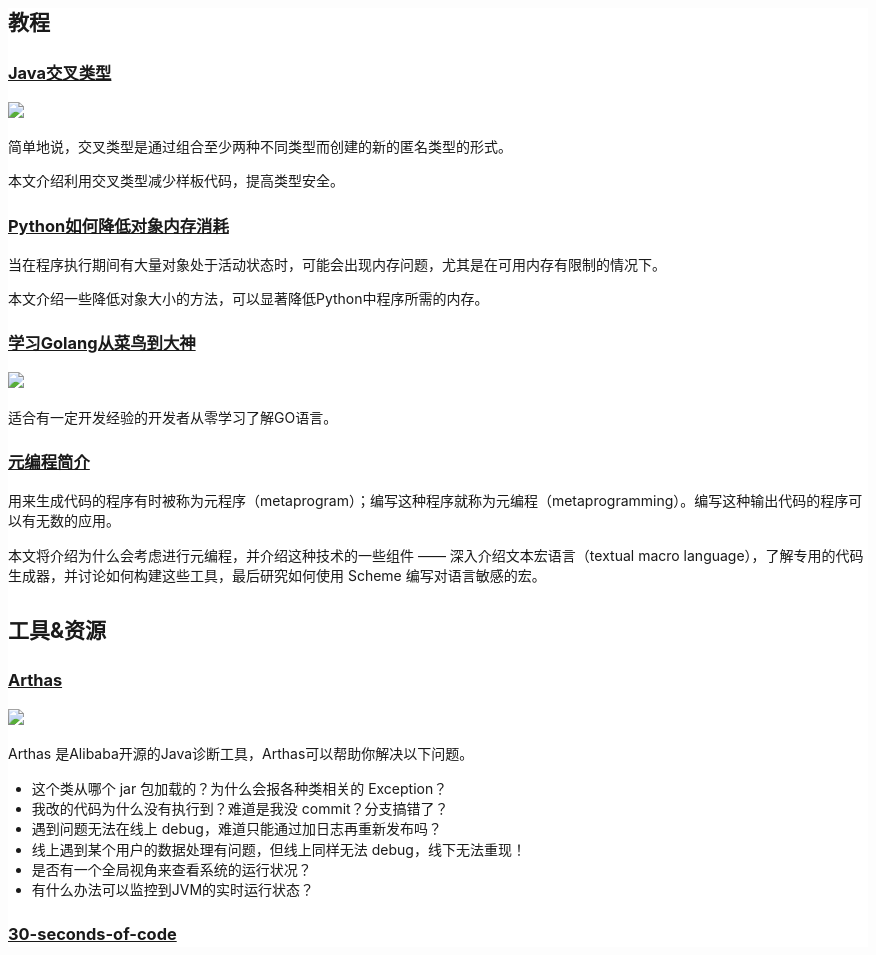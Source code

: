 ## 教程

### [Java交叉类型](https://4comprehension.com/leveraging-intersection-types-in-java/ "Java交叉类型")

<img src="https://e2p3q8w7.stackpathcdn.com/wp-content/uploads/2019/07/acrylic-acrylic-paint-art-2471215.jpg">

简单地说，交叉类型是通过组合至少两种不同类型而创建的新的匿名类型的形式。

本文介绍利用交叉类型减少样板代码，提高类型安全。

### [Python如何降低对象内存消耗](https://habr.com/en/post/458518/ "Python如何降低对象内存消耗")

当在程序执行期间有大量对象处于活动状态时，可能会出现内存问题，尤其是在可用内存有限制的情况下。

本文介绍一些降低对象大小的方法，可以显著降低Python中程序所需的内存。

### [学习Golang从菜鸟到大神](https://milapneupane.com.np/2019/07/06/learning-golang-from-zero-to-hero/ "学习Golang从菜鸟到大神")

<img src="https://cdn-images-1.medium.com/max/800/1*AUiSG5Gqz8MzaGCvGpckGA.png"/>

适合有一定开发经验的开发者从零学习了解GO语言。

### [元编程简介](https://www.ibm.com/developerworks/cn/linux/l-metaprog1.html "元编程简介")

用来生成代码的程序有时被称为元程序（metaprogram）；编写这种程序就称为元编程（metaprogramming）。编写这种输出代码的程序可以有无数的应用。

本文将介绍为什么会考虑进行元编程，并介绍这种技术的一些组件 —— 深入介绍文本宏语言（textual macro language），了解专用的代码生成器，并讨论如何构建这些工具，最后研究如何使用 Scheme 编写对语言敏感的宏。

## 工具&资源

### [Arthas](https://github.com/alibaba/arthas/blob/master/README_CN.md "Arthas")

<img src="https://github.com/alibaba/arthas/raw/master/site/src/site/sphinx/arthas.png">

Arthas 是Alibaba开源的Java诊断工具，Arthas可以帮助你解决以下问题。

- 这个类从哪个 jar 包加载的？为什么会报各种类相关的 Exception？
- 我改的代码为什么没有执行到？难道是我没 commit？分支搞错了？
- 遇到问题无法在线上 debug，难道只能通过加日志再重新发布吗？
- 线上遇到某个用户的数据处理有问题，但线上同样无法 debug，线下无法重现！
- 是否有一个全局视角来查看系统的运行状况？
- 有什么办法可以监控到JVM的实时运行状态？

### [30-seconds-of-code](https://github.com/30-seconds/30-seconds-of-code?utm_campaign=explore-email&utm_medium=email&utm_source=newsletter&utm_term=weekly "30-seconds-of-code")
